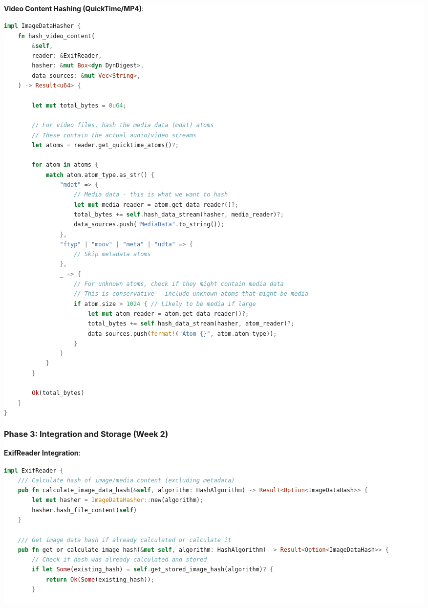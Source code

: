 **Video Content Hashing (QuickTime/MP4)**:
```rust
impl ImageDataHasher {
    fn hash_video_content(
        &self,
        reader: &ExifReader,
        hasher: &mut Box<dyn DynDigest>,
        data_sources: &mut Vec<String>,
    ) -> Result<u64> {
        
        let mut total_bytes = 0u64;
        
        // For video files, hash the media data (mdat) atoms
        // These contain the actual audio/video streams
        let atoms = reader.get_quicktime_atoms()?;
        
        for atom in atoms {
            match atom.atom_type.as_str() {
                "mdat" => {
                    // Media data - this is what we want to hash
                    let mut media_reader = atom.get_data_reader()?;
                    total_bytes += self.hash_data_stream(hasher, media_reader)?;
                    data_sources.push("MediaData".to_string());
                },
                "ftyp" | "moov" | "meta" | "udta" => {
                    // Skip metadata atoms
                },
                _ => {
                    // For unknown atoms, check if they might contain media data
                    // This is conservative - include unknown atoms that might be media
                    if atom.size > 1024 { // Likely to be media if large
                        let mut atom_reader = atom.get_data_reader()?;
                        total_bytes += self.hash_data_stream(hasher, atom_reader)?;
                        data_sources.push(format!("Atom_{}", atom.atom_type));
                    }
                }
            }
        }
        
        Ok(total_bytes)
    }
}
```

### Phase 3: Integration and Storage (Week 2)

**ExifReader Integration**:
```rust
impl ExifReader {
    /// Calculate hash of image/media content (excluding metadata)
    pub fn calculate_image_data_hash(&self, algorithm: HashAlgorithm) -> Result<Option<ImageDataHash>> {
        let mut hasher = ImageDataHasher::new(algorithm);
        hasher.hash_file_content(self)
    }
    
    /// Get image data hash if already calculated or calculate it
    pub fn get_or_calculate_image_hash(&mut self, algorithm: HashAlgorithm) -> Result<Option<ImageDataHash>> {
        // Check if hash was already calculated and stored
        if let Some(existing_hash) = self.get_stored_image_hash(algorithm)? {
            return Ok(Some(existing_hash));
        }
        
```